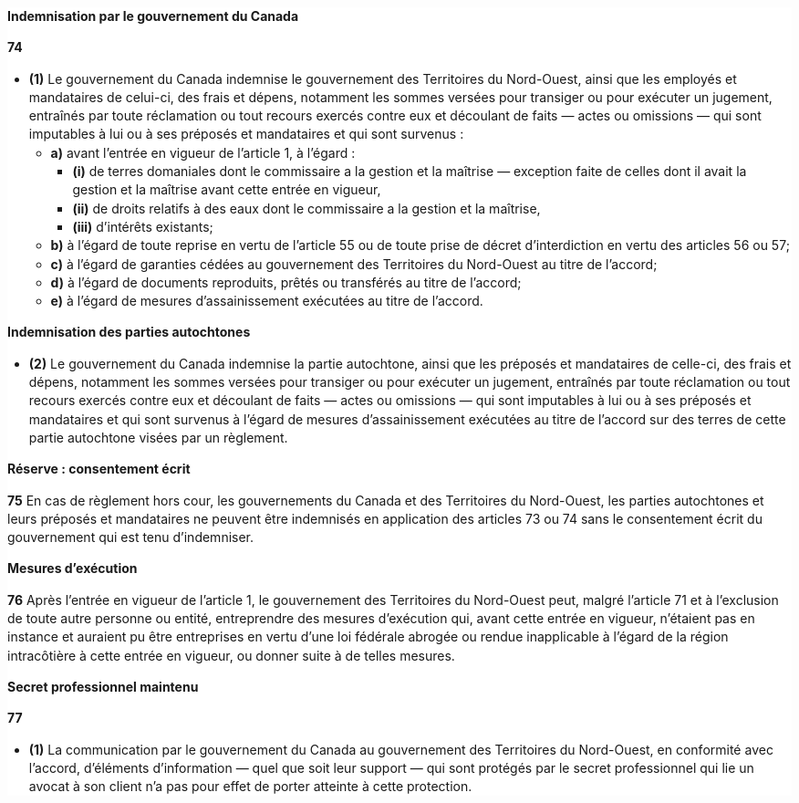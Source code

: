 

**Indemnisation par le gouvernement du Canada**

**74** 

- **(1)** Le gouvernement du Canada indemnise le gouvernement des Territoires du Nord-Ouest, ainsi que les employés et mandataires de celui-ci, des frais et dépens, notamment les sommes versées pour transiger ou pour exécuter un jugement, entraînés par toute réclamation ou tout recours exercés contre eux et découlant de faits — actes ou omissions — qui sont imputables à lui ou à ses préposés et mandataires et qui sont survenus :
	- **a)** avant l’entrée en vigueur de l’article 1, à l’égard :
		- **(i)** de terres domaniales dont le commissaire a la gestion et la maîtrise — exception faite de celles dont il avait la gestion et la maîtrise avant cette entrée en vigueur,
		- **(ii)** de droits relatifs à des eaux dont le commissaire a la gestion et la maîtrise,
		- **(iii)** d’intérêts existants;
	- **b)** à l’égard de toute reprise en vertu de l’article 55 ou de toute prise de décret d’interdiction en vertu des articles 56 ou 57;
	- **c)** à l’égard de garanties cédées au gouvernement des Territoires du Nord-Ouest au titre de l’accord;
	- **d)** à l’égard de documents reproduits, prêtés ou transférés au titre de l’accord;
	- **e)** à l’égard de mesures d’assainissement exécutées au titre de l’accord.

**Indemnisation des parties autochtones**

- **(2)** Le gouvernement du Canada indemnise la partie autochtone, ainsi que les préposés et mandataires de celle-ci, des frais et dépens, notamment les sommes versées pour transiger ou pour exécuter un jugement, entraînés par toute réclamation ou tout recours exercés contre eux et découlant de faits — actes ou omissions — qui sont imputables à lui ou à ses préposés et mandataires et qui sont survenus à l’égard de mesures d’assainissement exécutées au titre de l’accord sur des terres de cette partie autochtone visées par un règlement.




**Réserve : consentement écrit**

**75** En cas de règlement hors cour, les gouvernements du Canada et des Territoires du Nord-Ouest, les parties autochtones et leurs préposés et mandataires ne peuvent être indemnisés en application des articles 73 ou 74 sans le consentement écrit du gouvernement qui est tenu d’indemniser.




**Mesures d’exécution**

**76** Après l’entrée en vigueur de l’article 1, le gouvernement des Territoires du Nord-Ouest peut, malgré l’article 71 et à l’exclusion de toute autre personne ou entité, entreprendre des mesures d’exécution qui, avant cette entrée en vigueur, n’étaient pas en instance et auraient pu être entreprises en vertu d’une loi fédérale abrogée ou rendue inapplicable à l’égard de la région intracôtière à cette entrée en vigueur, ou donner suite à de telles mesures.




**Secret professionnel maintenu**

**77** 

- **(1)** La communication par le gouvernement du Canada au gouvernement des Territoires du Nord-Ouest, en conformité avec l’accord, d’éléments d’information — quel que soit leur support — qui sont protégés par le secret professionnel qui lie un avocat à son client n’a pas pour effet de porter atteinte à cette protection.
